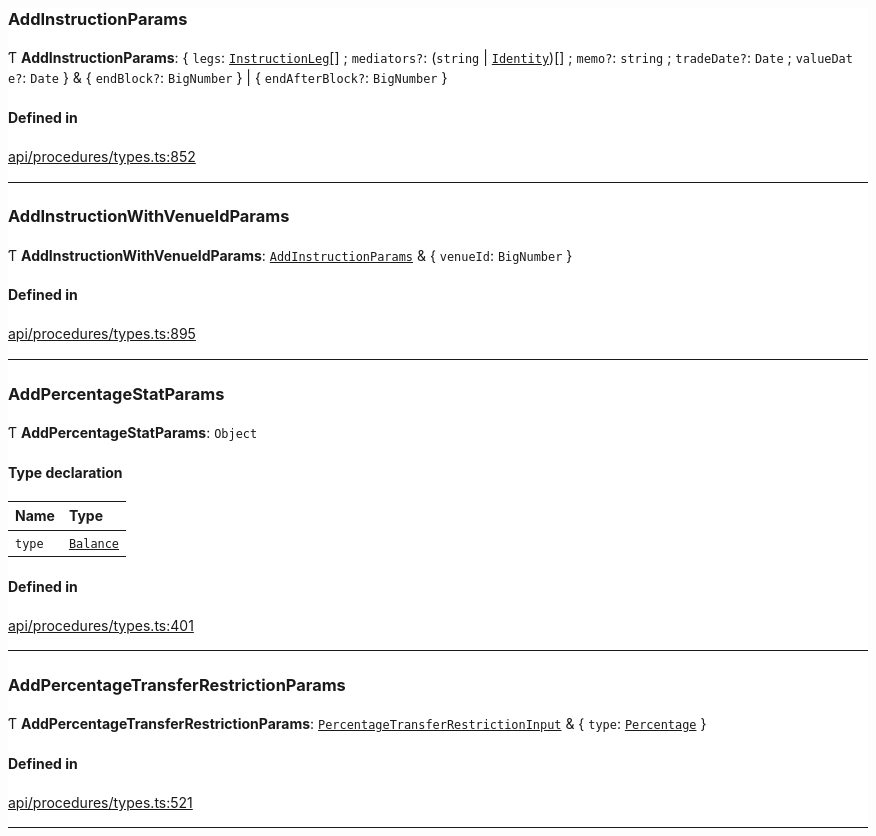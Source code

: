 ### AddInstructionParams

Ƭ **AddInstructionParams**: \{ `legs`: [`InstructionLeg`](Types.md#instructionleg)[] ; `mediators?`: (`string` \| [`Identity`](../../../../classes/API/Entities/Identity/Identity.md))[] ; `memo?`: `string` ; `tradeDate?`: `Date` ; `valueDate?`: `Date` } & \{ `endBlock?`: `BigNumber` } \| \{ `endAfterBlock?`: `BigNumber` }

#### Defined in

[api/procedures/types.ts:852](https://github.com/PolymeshAssociation/polymesh-sdk/blob/fedc4714f/src/api/procedures/types.ts#L852)

---

### AddInstructionWithVenueIdParams

Ƭ **AddInstructionWithVenueIdParams**: [`AddInstructionParams`](Types.md#addinstructionparams) & \{ `venueId`: `BigNumber` }

#### Defined in

[api/procedures/types.ts:895](https://github.com/PolymeshAssociation/polymesh-sdk/blob/fedc4714f/src/api/procedures/types.ts#L895)

---

### AddPercentageStatParams

Ƭ **AddPercentageStatParams**: `Object`

#### Type declaration

| Name   | Type                                                                           |
| :----- | :----------------------------------------------------------------------------- |
| `type` | [`Balance`](../../../../enums/API/Entities/Types/StatType/StatType.md#balance) |

#### Defined in

[api/procedures/types.ts:401](https://github.com/PolymeshAssociation/polymesh-sdk/blob/fedc4714f/src/api/procedures/types.ts#L401)

---

### AddPercentageTransferRestrictionParams

Ƭ **AddPercentageTransferRestrictionParams**: [`PercentageTransferRestrictionInput`](../../../../interfaces/API/Procedures/Types/PercentageTransferRestrictionInput/PercentageTransferRestrictionInput.md) & \{ `type`: [`Percentage`](../../../../enums/API/Procedures/Types/TransferRestrictionType/TransferRestrictionType.md#percentage) }

#### Defined in

[api/procedures/types.ts:521](https://github.com/PolymeshAssociation/polymesh-sdk/blob/fedc4714f/src/api/procedures/types.ts#L521)

---